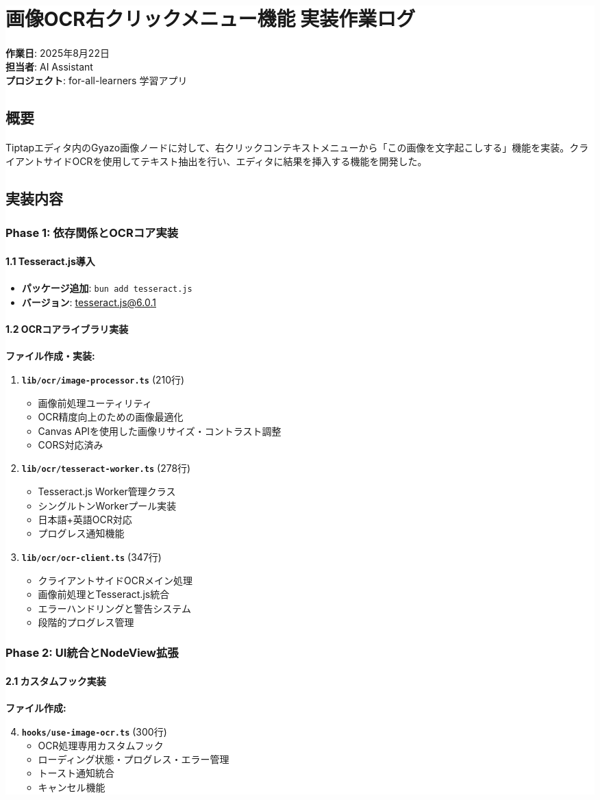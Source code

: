 # 画像OCR右クリックメニュー機能 実装作業ログ

**作業日**: 2025年8月22日  
**担当者**: AI Assistant  
**プロジェクト**: for-all-learners 学習アプリ  

## 概要

Tiptapエディタ内のGyazo画像ノードに対して、右クリックコンテキストメニューから「この画像を文字起こしする」機能を実装。クライアントサイドOCRを使用してテキスト抽出を行い、エディタに結果を挿入する機能を開発した。

## 実装内容

### Phase 1: 依存関係とOCRコア実装

#### 1.1 Tesseract.js導入
- **パッケージ追加**: `bun add tesseract.js`
- **バージョン**: tesseract.js@6.0.1

#### 1.2 OCRコアライブラリ実装

**ファイル作成・実装:**

1. **`lib/ocr/image-processor.ts`** (210行)
   - 画像前処理ユーティリティ
   - OCR精度向上のための画像最適化
   - Canvas APIを使用した画像リサイズ・コントラスト調整
   - CORS対応済み

2. **`lib/ocr/tesseract-worker.ts`** (278行)
   - Tesseract.js Worker管理クラス
   - シングルトンWorkerプール実装
   - 日本語+英語OCR対応
   - プログレス通知機能

3. **`lib/ocr/ocr-client.ts`** (347行)
   - クライアントサイドOCRメイン処理
   - 画像前処理とTesseract.js統合
   - エラーハンドリングと警告システム
   - 段階的プログレス管理

### Phase 2: UI統合とNodeView拡張

#### 2.1 カスタムフック実装

**ファイル作成:**

4. **`hooks/use-image-ocr.ts`** (300行)
   - OCR処理専用カスタムフック
   - ローディング状態・プログレス・エラー管理
   - トースト通知統合
   - キャンセル機能
